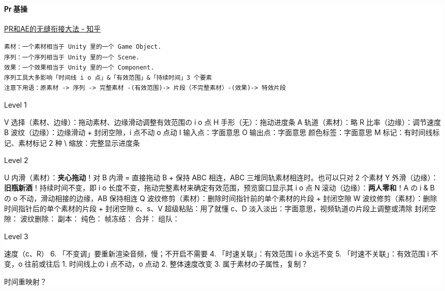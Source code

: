 
#### Pr 基操

[PR和AE的无缝衔接大法 - 知乎](https://zhuanlan.zhihu.com/p/33315718)


    素材：一个素材相当于 Unity 里的一个 Game Object.
    序列：一个序列相当于 Unity 里的一个 Scene.
    效果：一个效果相当于 Unity 里的一个 Component.
    序列工具大多影响「时间线 i o 点」&「有效范围」&「持续时间」3 个要素
    注意下用语：原素材 -> 序列 -> 完整素材 -(有效范围)-> 片段（不完整素材）-(效果)-> 特效片段



Level 1

V 选择（素材、边缘）：拖动素材、边缘滑动调整有效范围の i o 点
H 手形（无）：拖动进度条
A 轨道（素材）：略
R 比率（边缘）：调节速度
B 波纹（边缘）：边缘滑动 + 封闭空隙，i 点不动 o 点动
I 输入点：字面意思
O 输出点：字面意思
颜色标签：字面意思
M 标记：有时间线标记、素材标记 2 种
\ 缩放：完整显示进度条



Level 2

U 内滑（素材）：**夹心拖动**！对 B 内滑 = 直接拖动 B + 保持 ABC 相连，ABC 三堆同轨素材相连时。也可以只对 2 个素材
Y 外滑（边缘）：**旧瓶新酒**！持续时间不变，即 i o 长度不变，拖动完整素材来确定有效范围，预览窗口显示其 i o 点
N 滚动（边缘）：**两人零和**！A の i & B の o 不动，滑动相接的边缘，AB 保持相连
Q 波纹修剪（素材）：删除时间指针前的单个素材的片段 + 封闭空隙
W 波纹修剪（素材）：删除时间指针后的单个素材的片段 + 封闭空隙
c、s、V 超级粘贴：用了就懂
c、D 淡入淡出：字面意思，视频轨道の片段上调整或清除
封闭空隙：
波纹删除：
副本：
纯色：
帧冻结：
合并：
组队：

Level 3

速度（c、R）
    6. 「不变调」要重新渲染音频，慢；不开启不需要
    4. 「时速关联」：有效范围 i o 永远不变
    5. 「时速不关联」：有效范围 i 不变，o 往前或往后
    1. 时间线上の i 点不动，o 点动
    2. 整体速度改变
    3. 属于素材の子属性，复制？

时间重映射？
